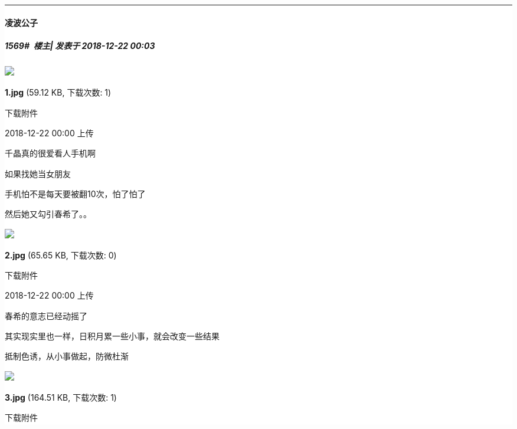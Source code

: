 





*****

####  凌波公子  
##### 1569#         楼主| 发表于 2018-12-22 00:03




<img src="https://img.saraba1st.com/forum/201812/22/000022hh1173fp5hovo61w.jpg" referrerpolicy="no-referrer">


<strong>1.jpg</strong> (59.12 KB, 下载次数: 1)

下载附件

2018-12-22 00:00 上传






千晶真的很爱看人手机啊

如果找她当女朋友

手机怕不是每天要被翻10次，怕了怕了


然后她又勾引春希了。。



<img src="https://img.saraba1st.com/forum/201812/22/000023gcqrskn4iq0kc2i0.jpg" referrerpolicy="no-referrer">


<strong>2.jpg</strong> (65.65 KB, 下载次数: 0)

下载附件

2018-12-22 00:00 上传








春希的意志已经动摇了

其实现实里也一样，日积月累一些小事，就会改变一些结果

抵制色诱，从小事做起，防微杜渐



<img src="https://img.saraba1st.com/forum/201812/22/000023g44477lf4r2ppfbl.jpg" referrerpolicy="no-referrer">


<strong>3.jpg</strong> (164.51 KB, 下载次数: 1)

下载附件
